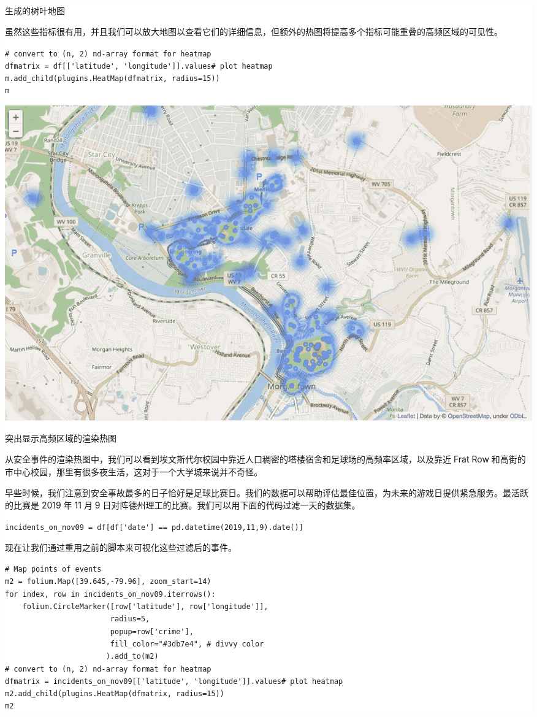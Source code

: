 生成的树叶地图

虽然这些指标很有用，并且我们可以放大地图以查看它们的详细信息，但额外的热图将提高多个指标可能重叠的高频区域的可见性。

```
# convert to (n, 2) nd-array format for heatmap
dfmatrix = df[['latitude', 'longitude']].values# plot heatmap
m.add_child(plugins.HeatMap(dfmatrix, radius=15))
m
```

![](img/213ab1b1592030ce6e38f66ece7e83f7.png)

突出显示高频区域的渲染热图

从安全事件的渲染热图中，我们可以看到埃文斯代尔校园中靠近人口稠密的塔楼宿舍和足球场的高频率区域，以及靠近 Frat Row 和高街的市中心校园，那里有很多夜生活，这对于一个大学城来说并不奇怪。

早些时候，我们注意到安全事故最多的日子恰好是足球比赛日。我们的数据可以帮助评估最佳位置，为未来的游戏日提供紧急服务。最活跃的比赛是 2019 年 11 月 9 日对阵德州理工的比赛。我们可以用下面的代码过滤一天的数据集。

```
incidents_on_nov09 = df[df['date'] == pd.datetime(2019,11,9).date()]
```

现在让我们通过重用之前的脚本来可视化这些过滤后的事件。

```
# Map points of events
m2 = folium.Map([39.645,-79.96], zoom_start=14)
for index, row in incidents_on_nov09.iterrows():
    folium.CircleMarker([row['latitude'], row['longitude']],
                        radius=5,
                        popup=row['crime'],
                        fill_color="#3db7e4", # divvy color
                       ).add_to(m2)
# convert to (n, 2) nd-array format for heatmap
dfmatrix = incidents_on_nov09[['latitude', 'longitude']].values# plot heatmap
m2.add_child(plugins.HeatMap(dfmatrix, radius=15))
m2
```
